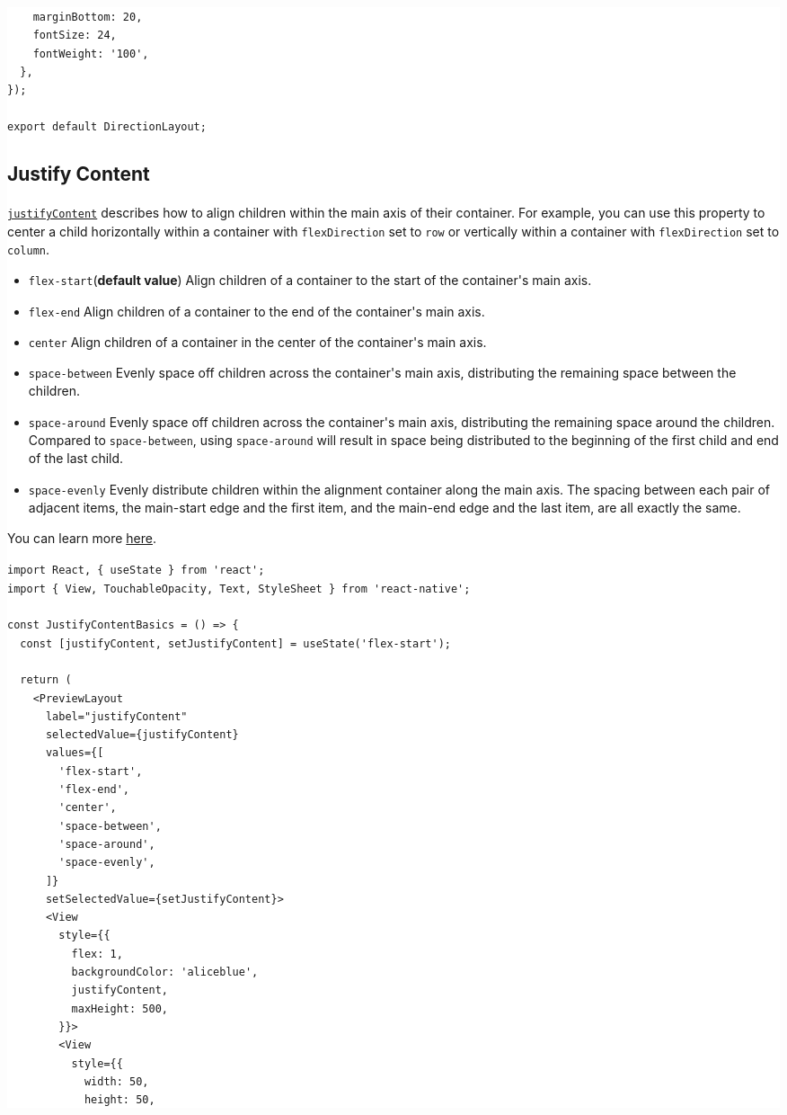 ```SnackPlayer name=Flex%20Direction
    marginBottom: 20,
    fontSize: 24,
    fontWeight: '100',
  },
});

export default DirectionLayout;
```

## Justify Content

[`justifyContent`](layout-props#justifycontent) describes how to align children within the main axis of their container. For example, you can use this property to center a child horizontally within a container with `flexDirection` set to `row` or vertically within a container with `flexDirection` set to `column`.

- `flex-start`(**default value**) Align children of a container to the start of the container's main axis.

- `flex-end` Align children of a container to the end of the container's main axis.

- `center` Align children of a container in the center of the container's main axis.

- `space-between` Evenly space off children across the container's main axis, distributing the remaining space between the children.

- `space-around` Evenly space off children across the container's main axis, distributing the remaining space around the children. Compared to `space-between`, using `space-around` will result in space being distributed to the beginning of the first child and end of the last child.

- `space-evenly` Evenly distribute children within the alignment container along the main axis. The spacing between each pair of adjacent items, the main-start edge and the first item, and the main-end edge and the last item, are all exactly the same.

You can learn more [here](https://yogalayout.com/docs/justify-content).

```SnackPlayer name=Justify%20Content
import React, { useState } from 'react';
import { View, TouchableOpacity, Text, StyleSheet } from 'react-native';

const JustifyContentBasics = () => {
  const [justifyContent, setJustifyContent] = useState('flex-start');

  return (
    <PreviewLayout
      label="justifyContent"
      selectedValue={justifyContent}
      values={[
        'flex-start',
        'flex-end',
        'center',
        'space-between',
        'space-around',
        'space-evenly',
      ]}
      setSelectedValue={setJustifyContent}>
      <View
        style={{
          flex: 1,
          backgroundColor: 'aliceblue',
          justifyContent,
          maxHeight: 500,
        }}>
        <View
          style={{
            width: 50,
            height: 50,
```